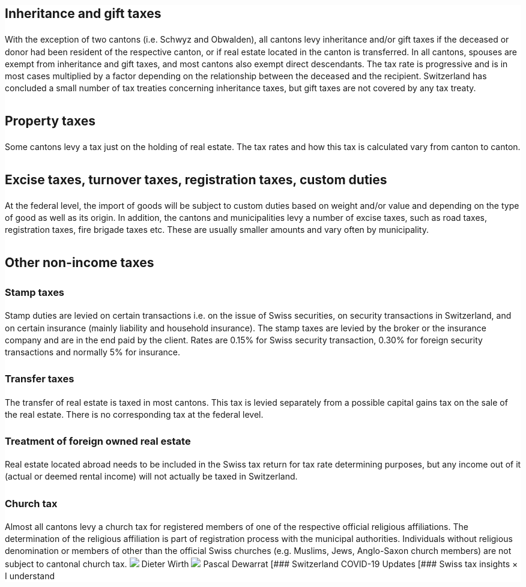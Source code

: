 ## Inheritance and gift taxes
With the exception of two cantons (i.e. Schwyz and Obwalden), all cantons levy inheritance and/or gift taxes if the deceased or donor had been resident of the respective canton, or if real estate located in the canton is transferred. In all cantons, spouses are exempt from inheritance and gift taxes, and most cantons also exempt direct descendants. The tax rate is progressive and is in most cases multiplied by a factor depending on the relationship between the deceased and the recipient. Switzerland has concluded a small number of tax treaties concerning inheritance taxes, but gift taxes are not covered by any tax treaty.
## Property taxes
Some cantons levy a tax just on the holding of real estate. The tax rates and how this tax is calculated vary from canton to canton.
## Excise taxes, turnover taxes, registration taxes, custom duties
At the federal level, the import of goods will be subject to custom duties based on weight and/or value and depending on the type of good as well as its origin.
In addition, the cantons and municipalities levy a number of excise taxes, such as road taxes, registration taxes, fire brigade taxes etc. These are usually smaller amounts and vary often by municipality.
## Other non-income taxes
### Stamp taxes
Stamp duties are levied on certain transactions i.e. on the issue of Swiss securities, on security transactions in Switzerland, and on certain insurance (mainly liability and household insurance). The stamp taxes are levied by the broker or the insurance company and are in the end paid by the client. Rates are 0.15% for Swiss security transaction, 0.30% for foreign security transactions and normally 5% for insurance.
### Transfer taxes
The transfer of real estate is taxed in most cantons. This tax is levied separately from a possible capital gains tax on the sale of the real estate. There is no corresponding tax at the federal level.
### Treatment of foreign owned real estate
Real estate located abroad needs to be included in the Swiss tax return for tax rate determining purposes, but any income out of it (actual or deemed rental income) will not actually be taxed in Switzerland.
### Church tax
Almost all cantons levy a church tax for registered members of one of the respective official religious affiliations. The determination of the religious affiliation is part of registration process with the municipal authorities. Individuals without religious denomination or members of other than the official Swiss churches (e.g. Muslims, Jews, Anglo-Saxon church members) are not subject to cantonal church tax.
![](-/media/world-wide-tax-summaries/attachments/switzerland---wirth_dieter.ashx%3Frev=51f5bff1f5894eb5899d77de10e18ecc&revision=51f5bff1-f589-4eb5-899d-77de10e18ecc&hash=9B0691F7E7F2EF687147E05E910DF68ED43823D8)
Dieter Wirth
![](-/media/world-wide-tax-summaries/switzerlandpascal-dewarratswitzerland--pascal-dewarratjpg20220516103138649.ashx%3Frev=e0bb66564ee641cb8d85e649f736d1f2&revision=e0bb6656-4ee6-41cb-8d85-e649f736d1f2&hash=70FF7C699A165872C1950820A34845EFD383DF1B)
Pascal Dewarrat
[### Switzerland COVID-19 Updates
[### Swiss tax insights
×
I understand